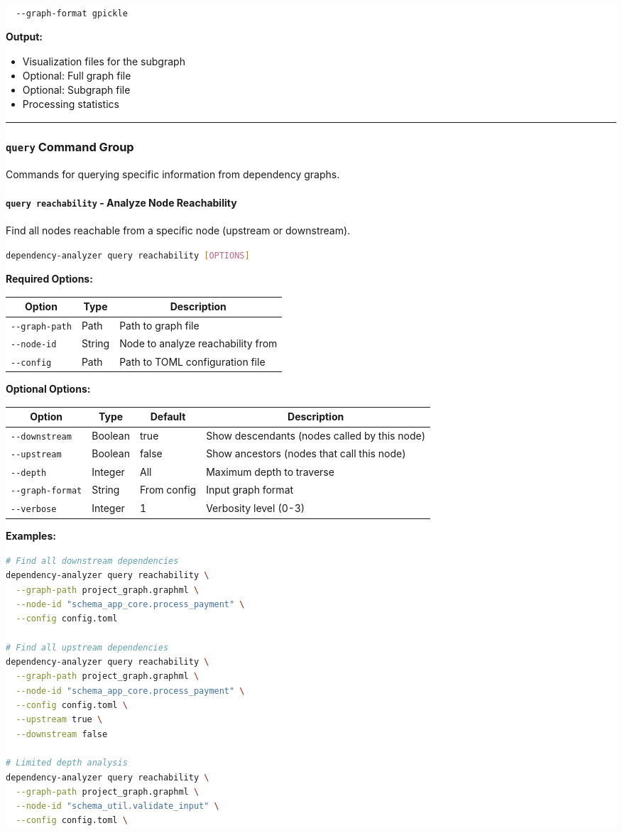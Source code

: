 ```bash
  --graph-format gpickle
```

**Output:**
- Visualization files for the subgraph
- Optional: Full graph file
- Optional: Subgraph file
- Processing statistics

---

### `query` Command Group

Commands for querying specific information from dependency graphs.

#### `query reachability` - Analyze Node Reachability

Find all nodes reachable from a specific node (upstream or downstream).

```bash
dependency-analyzer query reachability [OPTIONS]
```

**Required Options:**

| Option | Type | Description |
|--------|------|-------------|
| `--graph-path` | Path | Path to graph file |
| `--node-id` | String | Node to analyze reachability from |
| `--config` | Path | Path to TOML configuration file |

**Optional Options:**

| Option | Type | Default | Description |
|--------|------|---------|-------------|
| `--downstream` | Boolean | true | Show descendants (nodes called by this node) |
| `--upstream` | Boolean | false | Show ancestors (nodes that call this node) |
| `--depth` | Integer | All | Maximum depth to traverse |
| `--graph-format` | String | From config | Input graph format |
| `--verbose` | Integer | 1 | Verbosity level (0-3) |

**Examples:**
```bash
# Find all downstream dependencies
dependency-analyzer query reachability \
  --graph-path project_graph.graphml \
  --node-id "schema_app_core.process_payment" \
  --config config.toml

# Find all upstream dependencies
dependency-analyzer query reachability \
  --graph-path project_graph.graphml \
  --node-id "schema_app_core.process_payment" \
  --config config.toml \
  --upstream true \
  --downstream false

# Limited depth analysis
dependency-analyzer query reachability \
  --graph-path project_graph.graphml \
  --node-id "schema_util.validate_input" \
  --config config.toml \
```